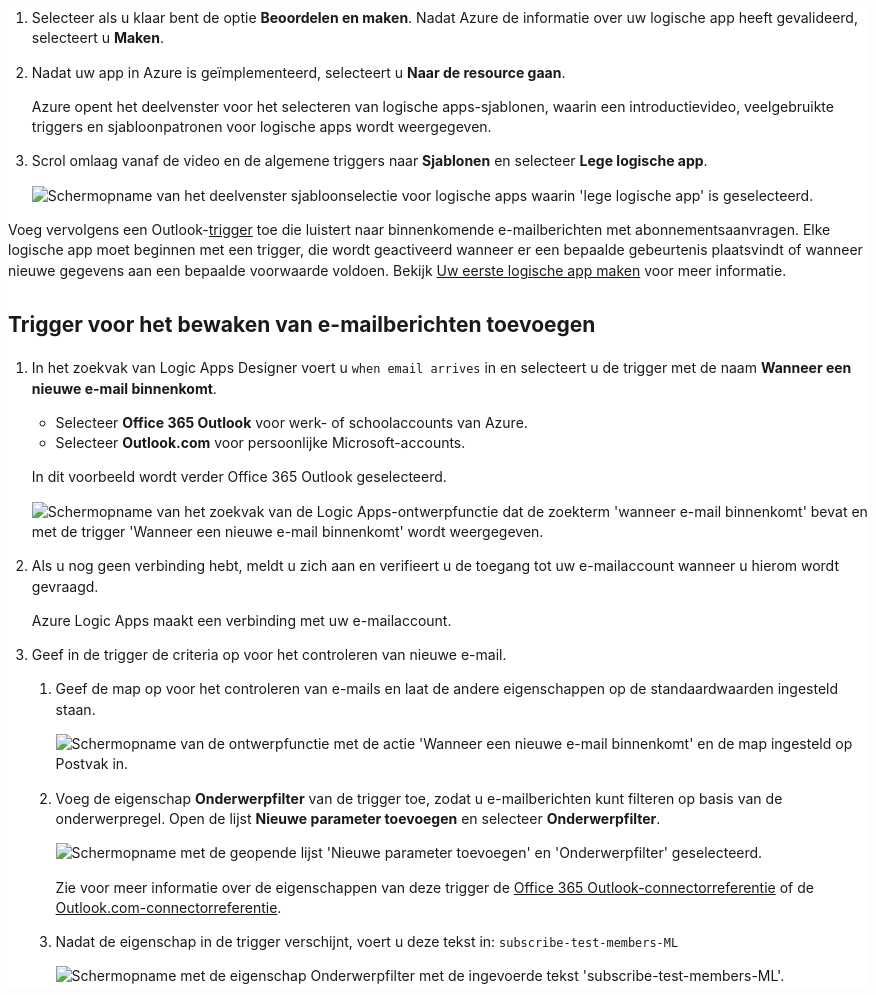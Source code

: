 1. Selecteer als u klaar bent de optie **Beoordelen en maken**. Nadat Azure de informatie over uw logische app heeft gevalideerd, selecteert u **Maken**.

1. Nadat uw app in Azure is geïmplementeerd, selecteert u **Naar de resource gaan**.

   Azure opent het deelvenster voor het selecteren van logische apps-sjablonen, waarin een introductievideo, veelgebruikte triggers en sjabloonpatronen voor logische apps wordt weergegeven.

1. Scrol omlaag vanaf de video en de algemene triggers naar **Sjablonen** en selecteer **Lege logische app**.

   ![Schermopname van het deelvenster sjabloonselectie voor logische apps waarin 'lege logische app' is geselecteerd.](./media/tutorial-process-mailing-list-subscriptions-workflow/select-logic-app-template.png)

Voeg vervolgens een Outlook-[trigger](../logic-apps/logic-apps-overview.md#logic-app-concepts) toe die luistert naar binnenkomende e-mailberichten met abonnementsaanvragen. Elke logische app moet beginnen met een trigger, die wordt geactiveerd wanneer er een bepaalde gebeurtenis plaatsvindt of wanneer nieuwe gegevens aan een bepaalde voorwaarde voldoen. Bekijk [Uw eerste logische app maken](../logic-apps/quickstart-create-first-logic-app-workflow.md) voor meer informatie.

## <a name="add-trigger-to-monitor-emails"></a>Trigger voor het bewaken van e-mailberichten toevoegen

1. In het zoekvak van Logic Apps Designer voert u `when email arrives` in en selecteert u de trigger met de naam **Wanneer een nieuwe e-mail binnenkomt**.

   * Selecteer **Office 365 Outlook** voor werk- of schoolaccounts van Azure.
   * Selecteer **Outlook.com** voor persoonlijke Microsoft-accounts.

   In dit voorbeeld wordt verder Office 365 Outlook geselecteerd.

   ![Schermopname van het zoekvak van de Logic Apps-ontwerpfunctie dat de zoekterm 'wanneer e-mail binnenkomt' bevat en met de trigger 'Wanneer een nieuwe e-mail binnenkomt' wordt weergegeven.](./media/tutorial-process-mailing-list-subscriptions-workflow/add-trigger-new-email.png)

1. Als u nog geen verbinding hebt, meldt u zich aan en verifieert u de toegang tot uw e-mailaccount wanneer u hierom wordt gevraagd.

   Azure Logic Apps maakt een verbinding met uw e-mailaccount.

1. Geef in de trigger de criteria op voor het controleren van nieuwe e-mail.

   1. Geef de map op voor het controleren van e-mails en laat de andere eigenschappen op de standaardwaarden ingesteld staan.

      ![Schermopname van de ontwerpfunctie met de actie 'Wanneer een nieuwe e-mail binnenkomt' en de map ingesteld op Postvak in.](./media/tutorial-process-mailing-list-subscriptions-workflow/add-trigger-set-up-email.png)

   1. Voeg de eigenschap **Onderwerpfilter** van de trigger toe, zodat u e-mailberichten kunt filteren op basis van de onderwerpregel. Open de lijst **Nieuwe parameter toevoegen** en selecteer **Onderwerpfilter**.

      ![Schermopname met de geopende lijst 'Nieuwe parameter toevoegen' en 'Onderwerpfilter' geselecteerd.](./media/tutorial-process-mailing-list-subscriptions-workflow/add-trigger-add-properties.png)

      Zie voor meer informatie over de eigenschappen van deze trigger de [Office 365 Outlook-connectorreferentie](/connectors/office365/) of de [Outlook.com-connectorreferentie](/connectors/outlook/).

   1. Nadat de eigenschap in de trigger verschijnt, voert u deze tekst in: `subscribe-test-members-ML`

      ![Schermopname met de eigenschap Onderwerpfilter met de ingevoerde tekst 'subscribe-test-members-ML'.](./media/tutorial-process-mailing-list-subscriptions-workflow/add-trigger-subject-filter-property.png)
